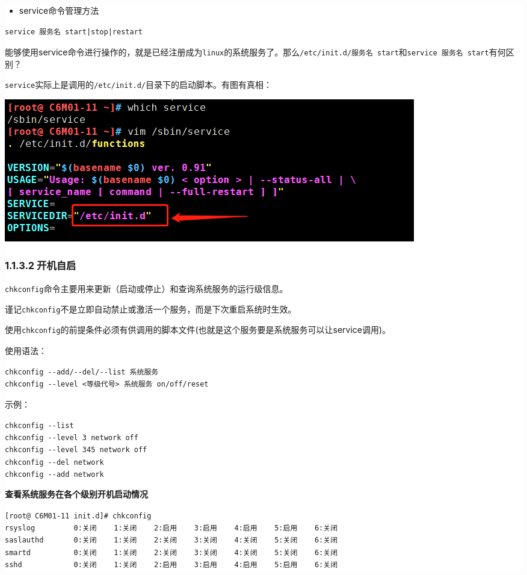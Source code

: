 - service命令管理方法 

```shell
service 服务名 start|stop|restart 
```

能够使用service命令进行操作的，就是已经注册成为`linux`的系统服务了。那么`/etc/init.d/服务名 start`和`service 服务名 start`有何区别？

`service`实际上是调用的`/etc/init.d/`目录下的启动脚本。有图有真相：

![](assets/1566641321112.png)



### 1.1.3.2 开机自启

`chkconfig`命令主要用来更新（启动或停止）和查询系统服务的运行级信息。

谨记`chkconfig`不是立即自动禁止或激活一个服务，而是下次重启系统时生效。

使用`chkconfig`的前提条件必须有供调用的脚本文件(也就是这个服务要是系统服务可以让service调用)。

使用语法：

```
chkconfig --add/--del/--list 系统服务
chkconfig --level <等级代号> 系统服务 on/off/reset
```

示例：

```shell
chkconfig --list
chkconfig --level 3 network off
chkconfig --level 345 network off
chkconfig --del network
chkconfig --add network
```

**查看系统服务在各个级别开机启动情况**	

```shell
[root@ C6M01-11 init.d]# chkconfig
rsyslog        	0:关闭	1:关闭	2:启用	3:启用	4:启用	5:启用	6:关闭
saslauthd      	0:关闭	1:关闭	2:关闭	3:关闭	4:关闭	5:关闭	6:关闭
smartd         	0:关闭	1:关闭	2:关闭	3:关闭	4:关闭	5:关闭	6:关闭
sshd           	0:关闭	1:关闭	2:启用	3:启用	4:启用	5:启用	6:关闭
```
